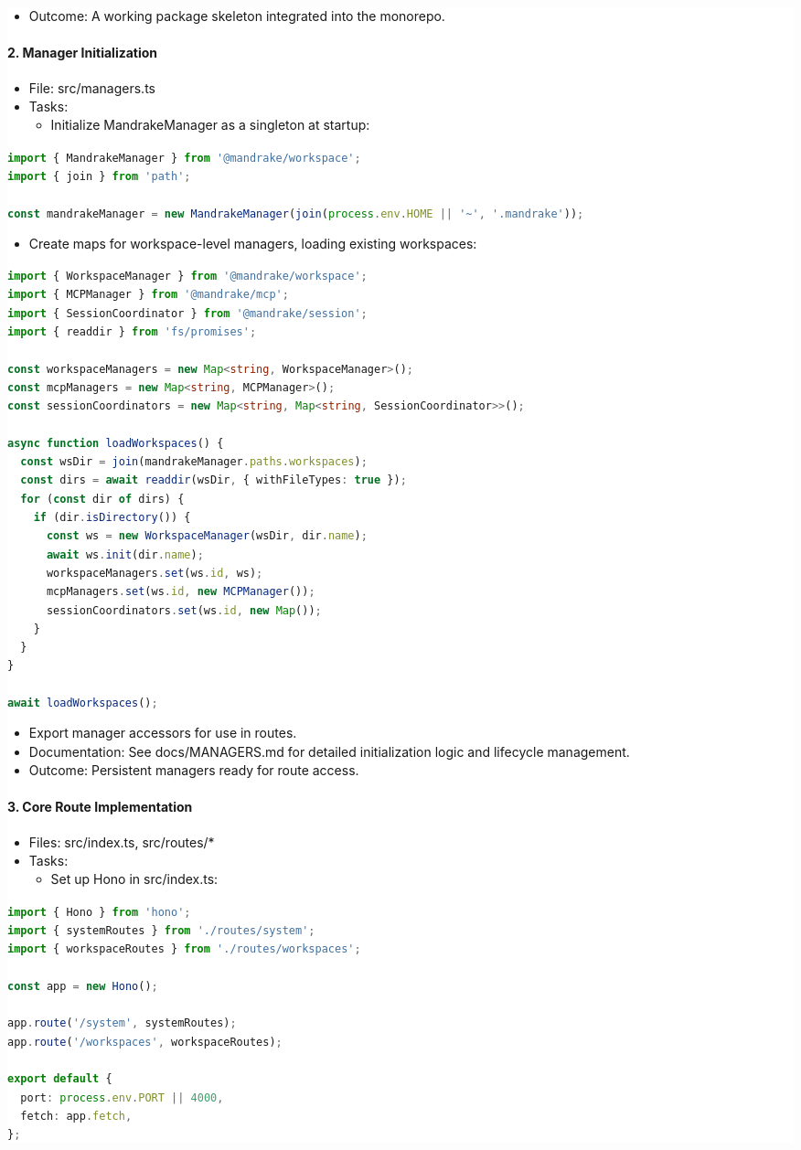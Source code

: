 * Outcome: A working package skeleton integrated into the monorepo.

#### 2. Manager Initialization

* File: src/managers.ts
* Tasks:
  * Initialize MandrakeManager as a singleton at startup:

```typescript
import { MandrakeManager } from '@mandrake/workspace';
import { join } from 'path';

const mandrakeManager = new MandrakeManager(join(process.env.HOME || '~', '.mandrake'));
```

* Create maps for workspace-level managers, loading existing workspaces:

```typescript
import { WorkspaceManager } from '@mandrake/workspace';
import { MCPManager } from '@mandrake/mcp';
import { SessionCoordinator } from '@mandrake/session';
import { readdir } from 'fs/promises';

const workspaceManagers = new Map<string, WorkspaceManager>();
const mcpManagers = new Map<string, MCPManager>();
const sessionCoordinators = new Map<string, Map<string, SessionCoordinator>>();

async function loadWorkspaces() {
  const wsDir = join(mandrakeManager.paths.workspaces);
  const dirs = await readdir(wsDir, { withFileTypes: true });
  for (const dir of dirs) {
    if (dir.isDirectory()) {
      const ws = new WorkspaceManager(wsDir, dir.name);
      await ws.init(dir.name);
      workspaceManagers.set(ws.id, ws);
      mcpManagers.set(ws.id, new MCPManager());
      sessionCoordinators.set(ws.id, new Map());
    }
  }
}

await loadWorkspaces();
```

* Export manager accessors for use in routes.
* Documentation: See docs/MANAGERS.md for detailed initialization logic and lifecycle management.
* Outcome: Persistent managers ready for route access.

#### 3. Core Route Implementation

* Files: src/index.ts, src/routes/*
* Tasks:
  * Set up Hono in src/index.ts:

```typescript
import { Hono } from 'hono';
import { systemRoutes } from './routes/system';
import { workspaceRoutes } from './routes/workspaces';

const app = new Hono();

app.route('/system', systemRoutes);
app.route('/workspaces', workspaceRoutes);

export default {
  port: process.env.PORT || 4000,
  fetch: app.fetch,
};
```